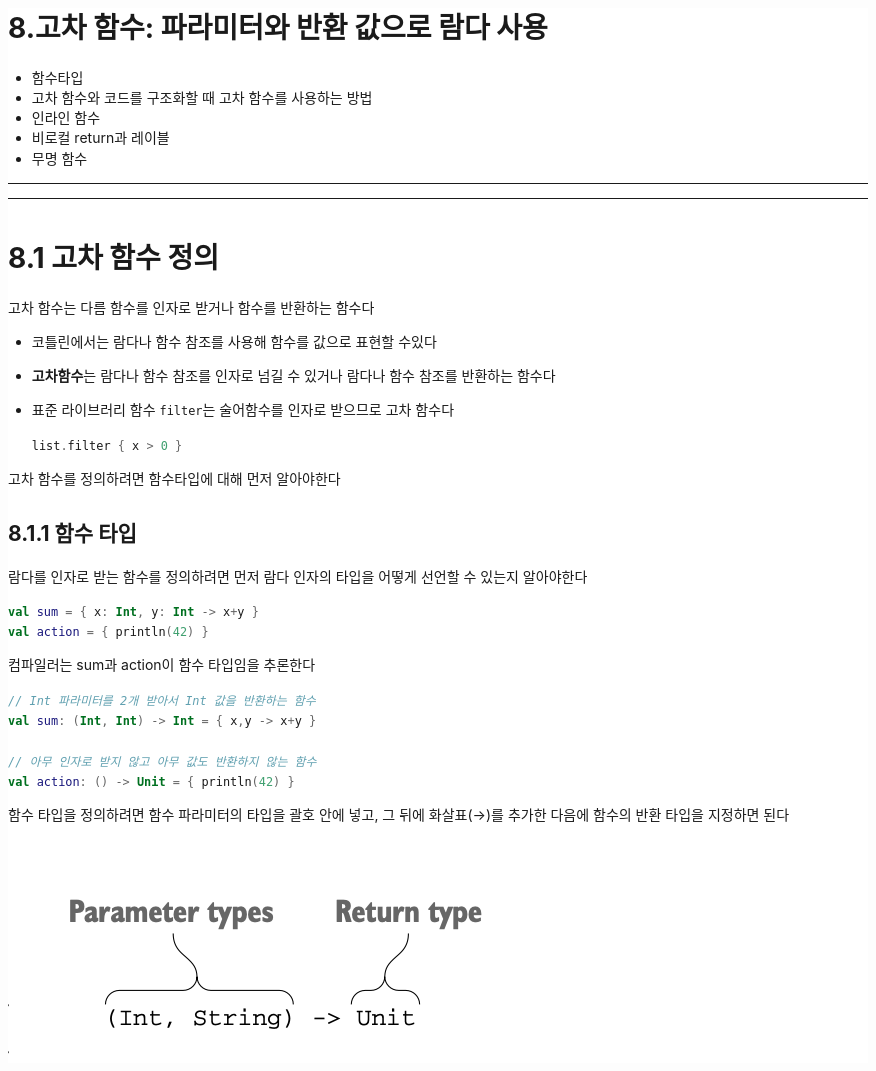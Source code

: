 # 8.고차 함수: 파라미터와 반환 값으로 람다 사용

- 함수타입
- 고차 함수와 코드를 구조화할 때 고차 함수를 사용하는 방법
- 인라인 함수
- 비로컬 return과 레이블
- 무명 함수

---

---

# 8.1 고차 함수 정의

고차 함수는 다름 함수를 인자로 받거나 함수를 반환하는 함수다

- 코틀린에서는 람다나 함수 참조를 사용해 함수를 값으로 표현할 수있다
- **고차함수**는 람다나 함수 참조를 인자로 넘길 수 있거나 람다나 함수 참조를 반환하는 함수다
- 표준 라이브러리 함수 `filter`는 술어함수를 인자로 받으므로 고차 함수다
    
    ```kotlin
    list.filter { x > 0 }
    ```
    

고차 함수를 정의하려면 함수타입에 대해 먼저 알아야한다

## 8.1.1 함수 타입

람다를 인자로 받는 함수를 정의하려면 먼저 람다 인자의 타입을 어떻게 선언할 수 있는지 알아야한다

```kotlin
val sum = { x: Int, y: Int -> x+y }
val action = { println(42) }
```

컴파일러는 sum과 action이 함수 타입임을 추론한다

```kotlin
// Int 파라미터를 2개 받아서 Int 값을 반환하는 함수
val sum: (Int, Int) -> Int = { x,y -> x+y }

// 아무 인자로 받지 않고 아무 값도 반환하지 않는 함수
val action: () -> Unit = { println(42) }
```

함수 타입을 정의하려면 함수 파라미터의 타입을 괄호 안에 넣고, 그 뒤에 화살표(→)를 추가한 다음에 함수의 반환 타입을 지정하면 된다

![Untitled](./images/0.png)

